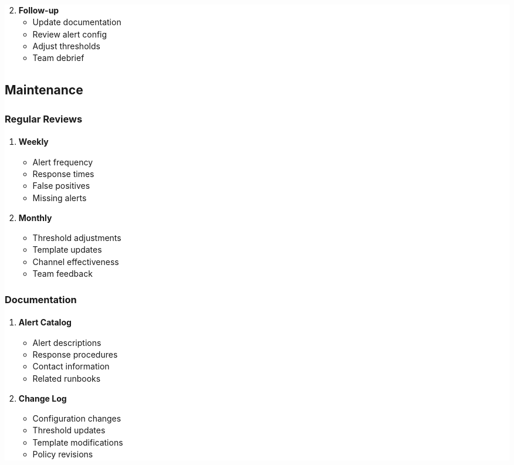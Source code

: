 2. **Follow-up**
   - Update documentation
   - Review alert config
   - Adjust thresholds
   - Team debrief

## Maintenance

### Regular Reviews

1. **Weekly**
   - Alert frequency
   - Response times
   - False positives
   - Missing alerts

2. **Monthly**
   - Threshold adjustments
   - Template updates
   - Channel effectiveness
   - Team feedback

### Documentation

1. **Alert Catalog**
   - Alert descriptions
   - Response procedures
   - Contact information
   - Related runbooks

2. **Change Log**
   - Configuration changes
   - Threshold updates
   - Template modifications
   - Policy revisions 